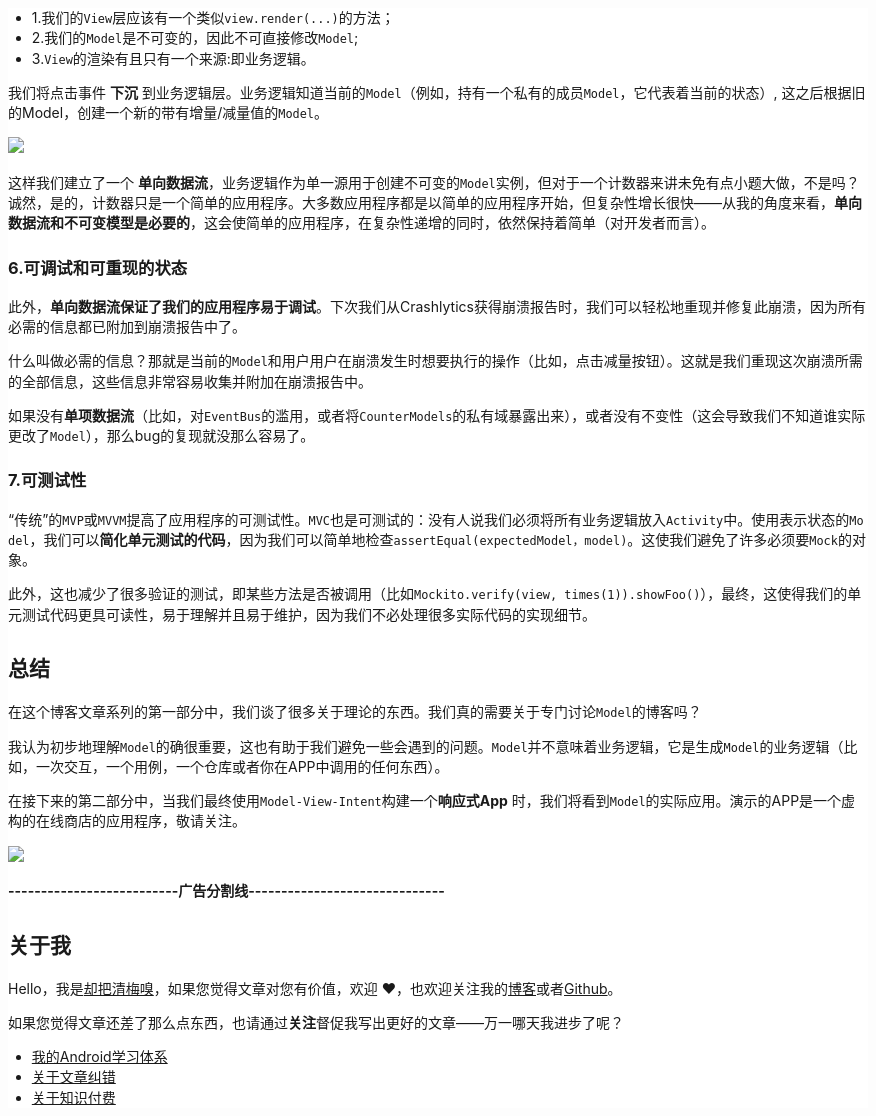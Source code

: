 * 1.我们的`View`层应该有一个类似`view.render(...)`的方法；  
* 2.我们的`Model`是不可变的，因此不可直接修改`Model`;  
* 3.`View`的渲染有且只有一个来源:即业务逻辑。

我们将点击事件 **下沉** 到业务逻辑层。业务逻辑知道当前的`Model`（例如，持有一个私有的成员`Model`，它代表着当前的状态）, 这之后根据旧的Model，创建一个新的带有增量/减量值的`Model`。

![](http://hannesdorfmann.com/images/mvi-mosby3/counter.png)

这样我们建立了一个 **单向数据流**，业务逻辑作为单一源用于创建不可变的`Model`实例，但对于一个计数器来讲未免有点小题大做，不是吗？诚然，是的，计数器只是一个简单的应用程序。大多数应用程序都是以简单的应用程序开始，但复杂性增长很快——从我的角度来看，**单向数据流和不可变模型是必要的**，这会使简单的应用程序，在复杂性递增的同时，依然保持着简单（对开发者而言）。

### 6.可调试和可重现的状态

此外，**单向数据流保证了我们的应用程序易于调试**。下次我们从Crashlytics获得崩溃报告时，我们可以轻松地重现并修复此崩溃，因为所有必需的信息都已附加到崩溃报告中了。

什么叫做必需的信息？那就是当前的`Model`和用户用户在崩溃发生时想要执行的操作（比如，点击减量按钮）。这就是我们重现这次崩溃所需的全部信息，这些信息非常容易收集并附加在崩溃报告中。

如果没有**单项数据流**（比如，对`EventBus`的滥用，或者将`CounterModels`的私有域暴露出来），或者没有不变性（这会导致我们不知道谁实际更改了`Model`），那么bug的复现就没那么容易了。

### 7.可测试性

“传统”的`MVP`或`MVVM`提高了应用程序的可测试性。`MVC`也是可测试的：没有人说我们必须将所有业务逻辑放入`Activity`中。使用表示状态的`Model`，我们可以**简化单元测试的代码**，因为我们可以简单地检查`assertEqual(expectedModel，model)`。这使我们避免了许多必须要`Mock`的对象。

此外，这也减少了很多验证的测试，即某些方法是否被调用（比如`Mockito.verify(view, times(1)).showFoo()`），最终，这使得我们的单元测试代码更具可读性，易于理解并且易于维护，因为我们不必处理很多实际代码的实现细节。

## 总结

在这个博客文章系列的第一部分中，我们谈了很多关于理论的东西。我们真的需要关于专门讨论`Model`的博客吗？

我认为初步地理解`Model`的确很重要，这也有助于我们避免一些会遇到的问题。`Model`并不意味着业务逻辑，它是生成`Model`的业务逻辑（比如，一次交互，一个用例，一个仓库或者你在APP中调用的任何东西）。

在接下来的第二部分中，当我们最终使用`Model-View-Intent`构建一个**响应式App** 时，我们将看到`Model`的实际应用。演示的APP是一个虚构的在线商店的应用程序，敬请关注。

![](https://upload-images.jianshu.io/upload_images/2583346-7a75b9bf22c0f738.gif?imageMogr2/auto-orient/strip%7CimageView2/2/w/202/format/webp)


**--------------------------广告分割线------------------------------**

## 关于我

Hello，我是[却把清梅嗅](https://github.com/qingmei2)，如果您觉得文章对您有价值，欢迎 ❤️，也欢迎关注我的[博客](https://www.jianshu.com/u/df76f81fe3ff)或者[Github](https://github.com/qingmei2)。

如果您觉得文章还差了那么点东西，也请通过**关注**督促我写出更好的文章——万一哪天我进步了呢？

* [我的Android学习体系](https://github.com/qingmei2/android-programming-profile)
* [关于文章纠错](https://github.com/qingmei2/Programming-life/blob/master/error_collection.md)
* [关于知识付费](https://github.com/qingmei2/Programming-life/blob/master/appreciation.md)
